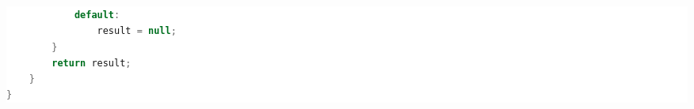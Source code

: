 ```java
            default:
                result = null;
        }
        return result;
    }
}
```



